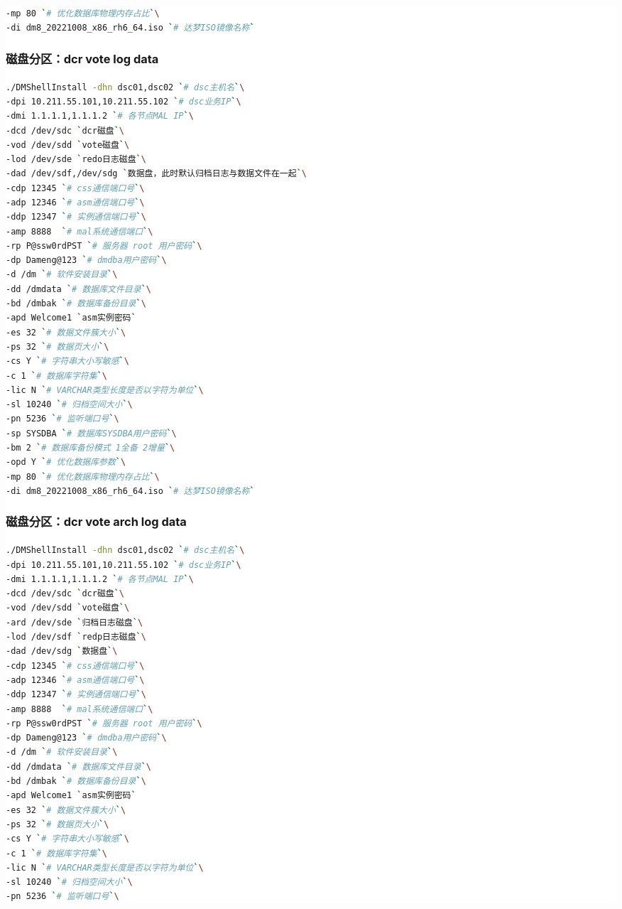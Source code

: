 ```bash
-mp 80 `# 优化数据库物理内存占比`\
-di dm8_20221008_x86_rh6_64.iso `# 达梦ISO镜像名称`
```
### 磁盘分区：dcr vote log data
```bash
./DMShellInstall -dhn dsc01,dsc02 `# dsc主机名`\
-dpi 10.211.55.101,10.211.55.102 `# dsc业务IP`\
-dmi 1.1.1.1,1.1.1.2 `# 各节点MAL IP`\
-dcd /dev/sdc `dcr磁盘`\
-vod /dev/sdd `vote磁盘`\
-lod /dev/sde `redo日志磁盘`\
-dad /dev/sdf,/dev/sdg `数据盘，此时默认归档日志与数据文件在一起`\
-cdp 12345 `# css通信端口号`\
-adp 12346 `# asm通信端口号`\
-ddp 12347 `# 实例通信端口号`\
-amp 8888  `# mal系统通信端口`\
-rp P@ssw0rdPST `# 服务器 root 用户密码`\
-dp Dameng@123 `# dmdba用户密码`\
-d /dm `# 软件安装目录`\
-dd /dmdata `# 数据库文件目录`\
-bd /dmbak `# 数据库备份目录`\
-apd Welcome1 `asm实例密码`
-es 32 `# 数据文件簇大小`\
-ps 32 `# 数据页大小`\
-cs Y `# 字符串大小写敏感`\
-c 1 `# 数据库字符集`\
-lic N `# VARCHAR类型长度是否以字符为单位`\
-sl 10240 `# 归档空间大小`\
-pn 5236 `# 监听端口号`\
-sp SYSDBA `# 数据库SYSDBA用户密码`\
-bm 2 `# 数据库备份模式 1全备 2增量`\
-opd Y `# 优化数据库参数`\
-mp 80 `# 优化数据库物理内存占比`\
-di dm8_20221008_x86_rh6_64.iso `# 达梦ISO镜像名称`
```
### 磁盘分区：dcr vote arch log data
```bash
./DMShellInstall -dhn dsc01,dsc02 `# dsc主机名`\
-dpi 10.211.55.101,10.211.55.102 `# dsc业务IP`\
-dmi 1.1.1.1,1.1.1.2 `# 各节点MAL IP`\
-dcd /dev/sdc `dcr磁盘`\
-vod /dev/sdd `vote磁盘`\
-ard /dev/sde `归档日志磁盘`\
-lod /dev/sdf `redp日志磁盘`\
-dad /dev/sdg `数据盘`\
-cdp 12345 `# css通信端口号`\
-adp 12346 `# asm通信端口号`\
-ddp 12347 `# 实例通信端口号`\
-amp 8888  `# mal系统通信端口`\
-rp P@ssw0rdPST `# 服务器 root 用户密码`\
-dp Dameng@123 `# dmdba用户密码`\
-d /dm `# 软件安装目录`\
-dd /dmdata `# 数据库文件目录`\
-bd /dmbak `# 数据库备份目录`\
-apd Welcome1 `asm实例密码`
-es 32 `# 数据文件簇大小`\
-ps 32 `# 数据页大小`\
-cs Y `# 字符串大小写敏感`\
-c 1 `# 数据库字符集`\
-lic N `# VARCHAR类型长度是否以字符为单位`\
-sl 10240 `# 归档空间大小`\
-pn 5236 `# 监听端口号`\
```